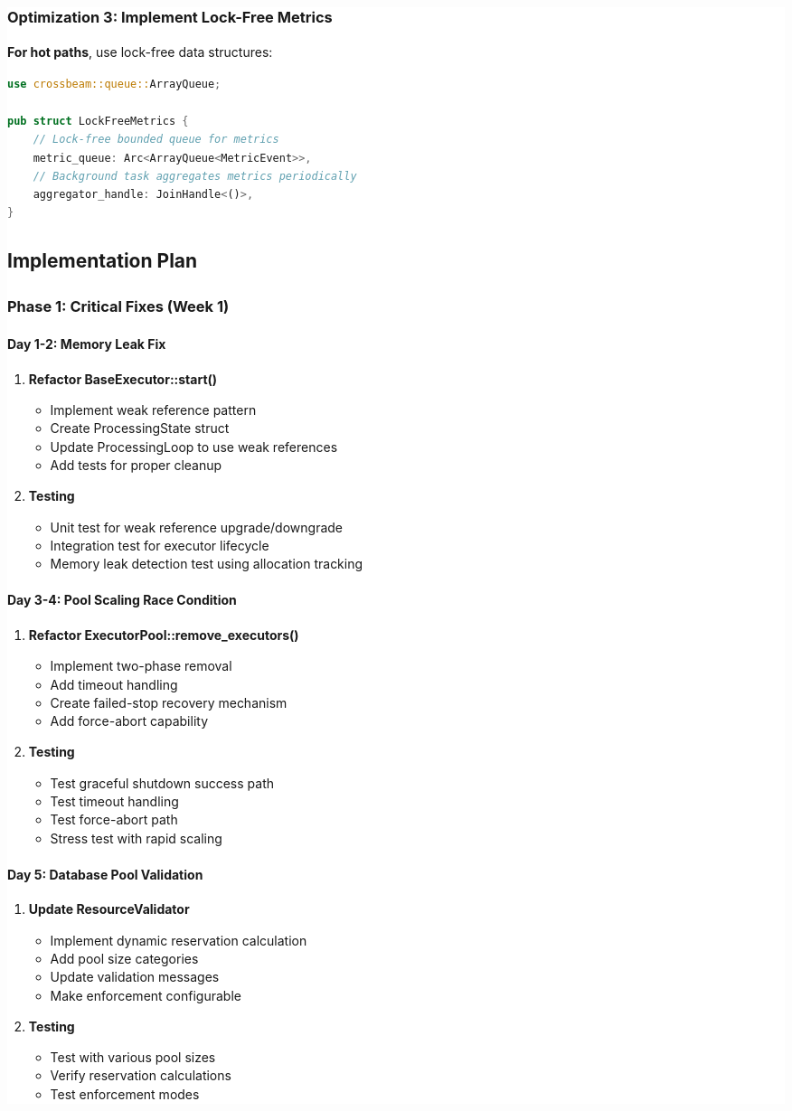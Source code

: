 ### Optimization 3: Implement Lock-Free Metrics

**For hot paths**, use lock-free data structures:

```rust
use crossbeam::queue::ArrayQueue;

pub struct LockFreeMetrics {
    // Lock-free bounded queue for metrics
    metric_queue: Arc<ArrayQueue<MetricEvent>>,
    // Background task aggregates metrics periodically
    aggregator_handle: JoinHandle<()>,
}
```


## Implementation Plan

### Phase 1: Critical Fixes (Week 1)

#### Day 1-2: Memory Leak Fix
1. **Refactor BaseExecutor::start()**
   - Implement weak reference pattern
   - Create ProcessingState struct
   - Update ProcessingLoop to use weak references
   - Add tests for proper cleanup

2. **Testing**
   - Unit test for weak reference upgrade/downgrade
   - Integration test for executor lifecycle
   - Memory leak detection test using allocation tracking

#### Day 3-4: Pool Scaling Race Condition
1. **Refactor ExecutorPool::remove_executors()**
   - Implement two-phase removal
   - Add timeout handling
   - Create failed-stop recovery mechanism
   - Add force-abort capability

2. **Testing**
   - Test graceful shutdown success path
   - Test timeout handling
   - Test force-abort path
   - Stress test with rapid scaling

#### Day 5: Database Pool Validation
1. **Update ResourceValidator**
   - Implement dynamic reservation calculation
   - Add pool size categories
   - Update validation messages
   - Make enforcement configurable

2. **Testing**
   - Test with various pool sizes
   - Verify reservation calculations
   - Test enforcement modes
